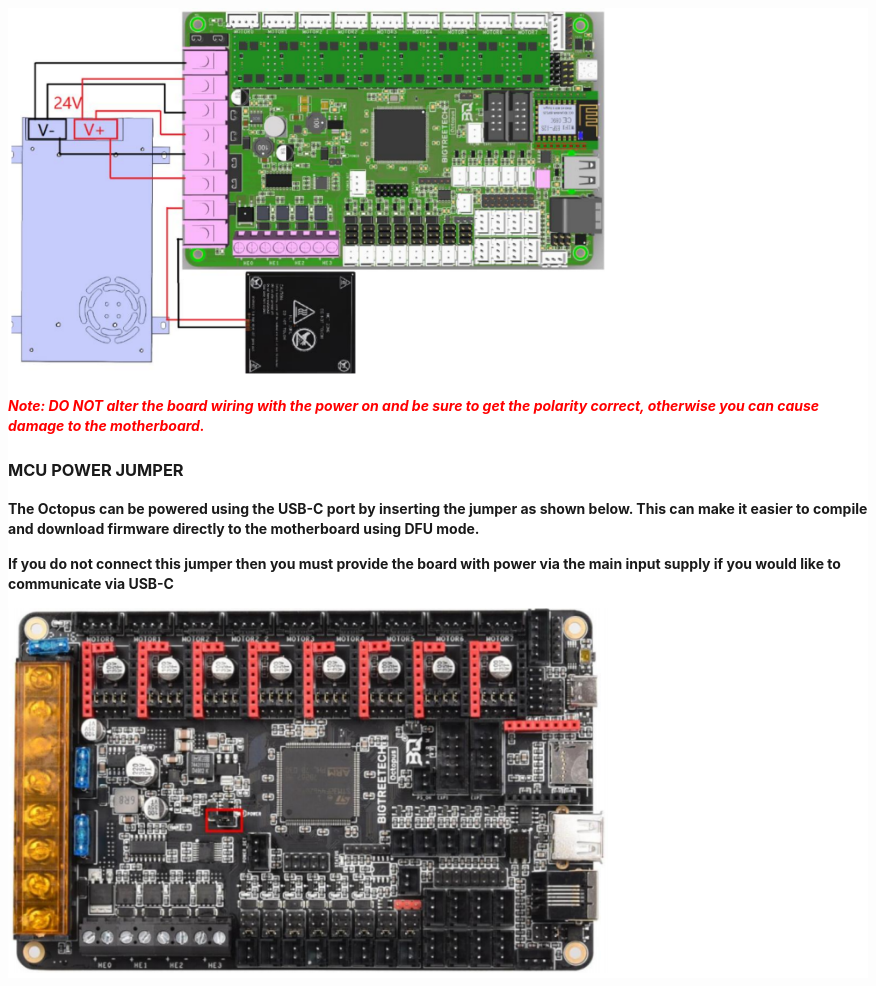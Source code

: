 **<img src=img/Octopus/Octopus_24V.png width="600"/>**



**<font  color="red">*Note: DO NOT alter the board wiring with the power on and be sure to get the polarity correct, otherwise you can cause damage to the motherboard.*</font>**

### **MCU POWER JUMPER**

**The Octopus can be powered using the USB-C port by inserting the jumper as shown below. This can make it easier to compile and download firmware directly to the motherboard using DFU mode.**

**If you do not connect this jumper then you must provide the board with power via the main input supply if you would like to communicate via USB-C**

**<img src=img/Octopus/Octopus_5V.png width="600"/>**
